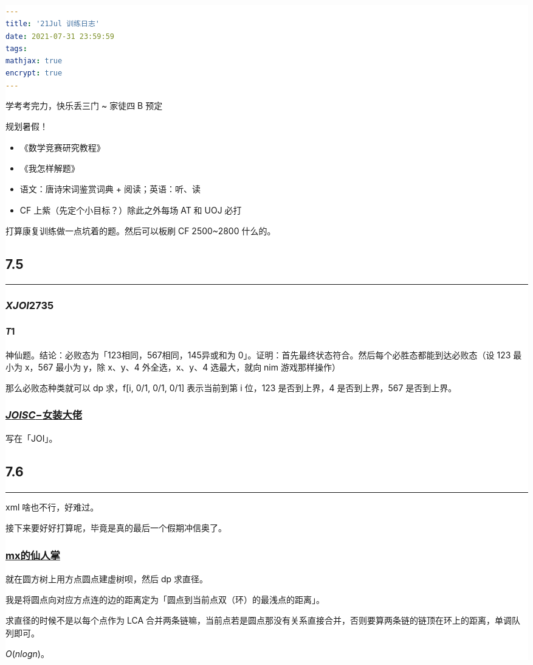 ```yaml
---
title: '21Jul 训练日志'
date: 2021-07-31 23:59:59
tags: 
mathjax: true
encrypt: true
---
```


学考考完力，快乐丢三门 ~ 家徒四 B 预定

规划暑假！

- 《数学竞赛研究教程》
- 《我怎样解题》
- 语文：唐诗宋词鉴赏词典 + 阅读；英语：听、读

- CF 上紫（先定个小目标？）除此之外每场 AT 和 UOJ 必打

打算康复训练做一点坑着的题。然后可以板刷 CF 2500~2800 什么的。

## $\mathcal{7.5}$
---

### $XJOI2735$

#### $T1$

神仙题。结论：必败态为「123相同，567相同，145异或和为 0」。证明：首先最终状态符合。然后每个必胜态都能到达必败态（设 123 最小为 x，567 最小为 y，除 x、y、4 外全选，x、y、4 选最大，就向 nim 游戏那样操作）

那么必败态种类就可以 dp 求，f[i, 0/1, 0/1, 0/1] 表示当前到第 i 位，123 是否到上界，4 是否到上界，567 是否到上界。

### [$JOISC-$女装大佬](https://loj.ac/p/2734)

写在「JOI」。

## $\mathcal{7.6}$
---

xml 啥也不行，好难过。

接下来要好好打算呢，毕竟是真的最后一个假期冲信奥了。

### [mx的仙人掌](https://uoj.ac/problem/87)

就在圆方树上用方点圆点建虚树呗，然后 dp 求直径。

我是将圆点向对应方点连的边的距离定为「圆点到当前点双（环）的最浅点的距离」。

求直径的时候不是以每个点作为 LCA 合并两条链嘛，当前点若是圆点那没有关系直接合并，否则要算两条链的链顶在环上的距离，单调队列即可。

$O(nlogn)$。
